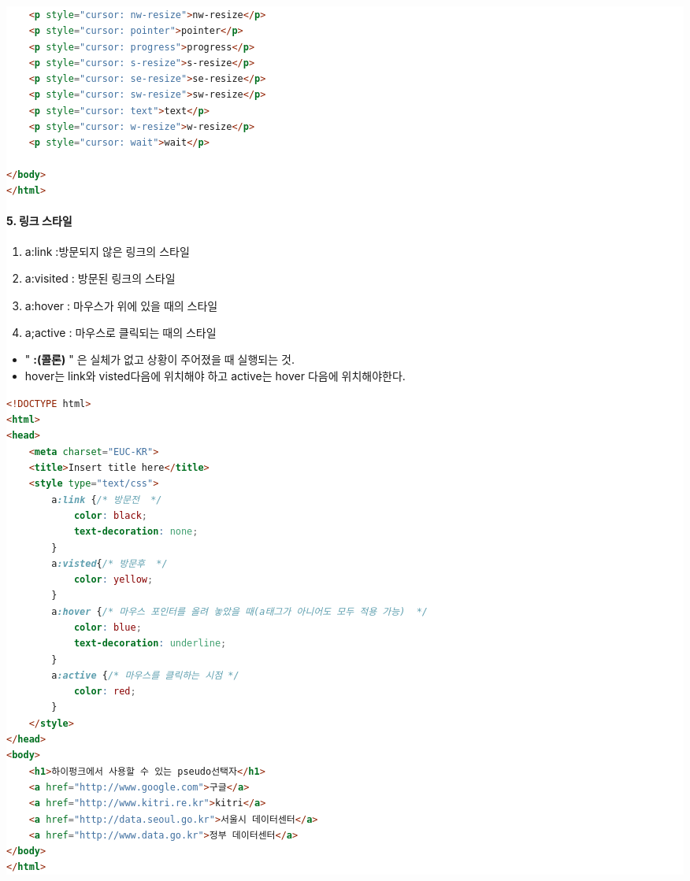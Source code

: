 ```html
	<p style="cursor: nw-resize">nw-resize</p>
	<p style="cursor: pointer">pointer</p>
	<p style="cursor: progress">progress</p>
	<p style="cursor: s-resize">s-resize</p>
	<p style="cursor: se-resize">se-resize</p>
	<p style="cursor: sw-resize">sw-resize</p>
	<p style="cursor: text">text</p>
	<p style="cursor: w-resize">w-resize</p>
	<p style="cursor: wait">wait</p>

</body>
</html>
```

#### 5. 링크 스타일

1. a:link :방문되지 않은 링크의 스타일

2. a:visited : 방문된 링크의 스타일

3. a:hover : 마우스가 위에 있을 때의 스타일

4. a;active : 마우스로 클릭되는 때의 스타일

* " **:(콜론)** " 은 실체가 없고 상황이 주어졌을 때 실행되는 것.
* hover는 link와 visted다음에 위치해야 하고 active는 hover 다음에 위치해야한다.

```html
<!DOCTYPE html>
<html>
<head>
	<meta charset="EUC-KR">
	<title>Insert title here</title>
	<style type="text/css">
		a:link {/* 방문전  */
			color: black;
			text-decoration: none;		
		}
		a:visted{/* 방문후  */
			color: yellow;
		}
		a:hover {/* 마우스 포인터를 올려 놓았을 때(a태그가 아니어도 모두 적용 가능)  */
			color: blue;
			text-decoration: underline;
		}
		a:active {/* 마우스를 클릭하는 시점 */
			color: red;
		}
	</style>
</head>
<body>
	<h1>하이펑크에서 사용할 수 있는 pseudo선택자</h1>
	<a href="http://www.google.com">구글</a>
	<a href="http://www.kitri.re.kr">kitri</a>
	<a href="http://data.seoul.go.kr">서울시 데이터센터</a>
	<a href="http://www.data.go.kr">정부 데이터센터</a>
</body>
</html>
```
